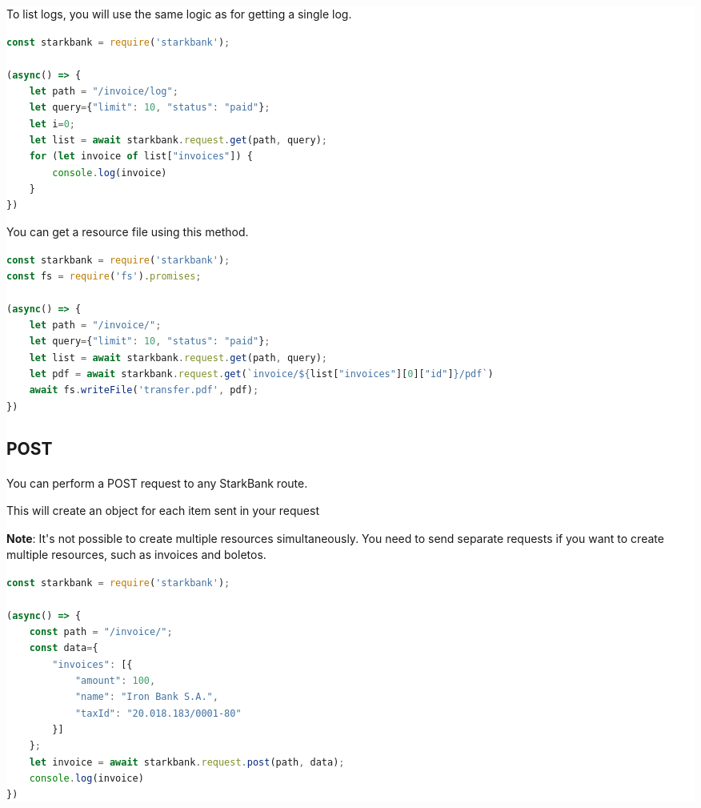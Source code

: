 To list logs, you will use the same logic as for getting a single log.

```javascript
const starkbank = require('starkbank');

(async() => {
    let path = "/invoice/log";
    let query={"limit": 10, "status": "paid"};
    let i=0;
    let list = await starkbank.request.get(path, query);
    for (let invoice of list["invoices"]) {
        console.log(invoice)
    }
})
```

You can get a resource file using this method.

```javascript
const starkbank = require('starkbank');
const fs = require('fs').promises;

(async() => {
    let path = "/invoice/";
    let query={"limit": 10, "status": "paid"};
    let list = await starkbank.request.get(path, query);
    let pdf = await starkbank.request.get(`invoice/${list["invoices"][0]["id"]}/pdf`)
    await fs.writeFile('transfer.pdf', pdf);
})
```

## POST

You can perform a POST request to any StarkBank route.

This will create an object for each item sent in your request

**Note**: It's not possible to create multiple resources simultaneously. You need to send separate requests if you want to create multiple resources, such as invoices and boletos.

```javascript
const starkbank = require('starkbank');

(async() => {
    const path = "/invoice/";
    const data={
        "invoices": [{
            "amount": 100,
            "name": "Iron Bank S.A.",
            "taxId": "20.018.183/0001-80"
        }]
    };
    let invoice = await starkbank.request.post(path, data);
    console.log(invoice)
})
```
